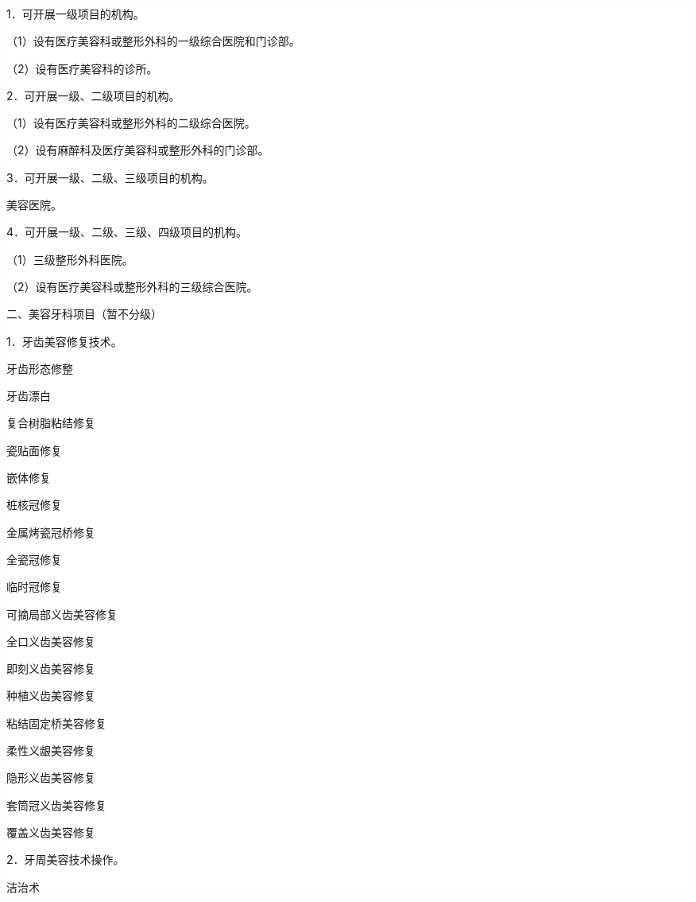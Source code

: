 1．可开展一级项目的机构。

（1）设有医疗美容科或整形外科的一级综合医院和门诊部。

（2）设有医疗美容科的诊所。

2．可开展一级、二级项目的机构。

（1）设有医疗美容科或整形外科的二级综合医院。

（2）设有麻醉科及医疗美容科或整形外科的门诊部。

3．可开展一级、二级、三级项目的机构。

美容医院。

4．可开展一级、二级、三级、四级项目的机构。

（1）三级整形外科医院。

（2）设有医疗美容科或整形外科的三级综合医院。

二、美容牙科项目（暂不分级）

1．牙齿美容修复技术。

牙齿形态修整

牙齿漂白

复合树脂粘结修复

瓷贴面修复

嵌体修复

桩核冠修复

金属烤瓷冠桥修复

全瓷冠修复

临时冠修复

可摘局部义齿美容修复

全口义齿美容修复

即刻义齿美容修复

种植义齿美容修复

粘结固定桥美容修复

柔性义龈美容修复

隐形义齿美容修复

套筒冠义齿美容修复

覆盖义齿美容修复

2．牙周美容技术操作。

洁治术
